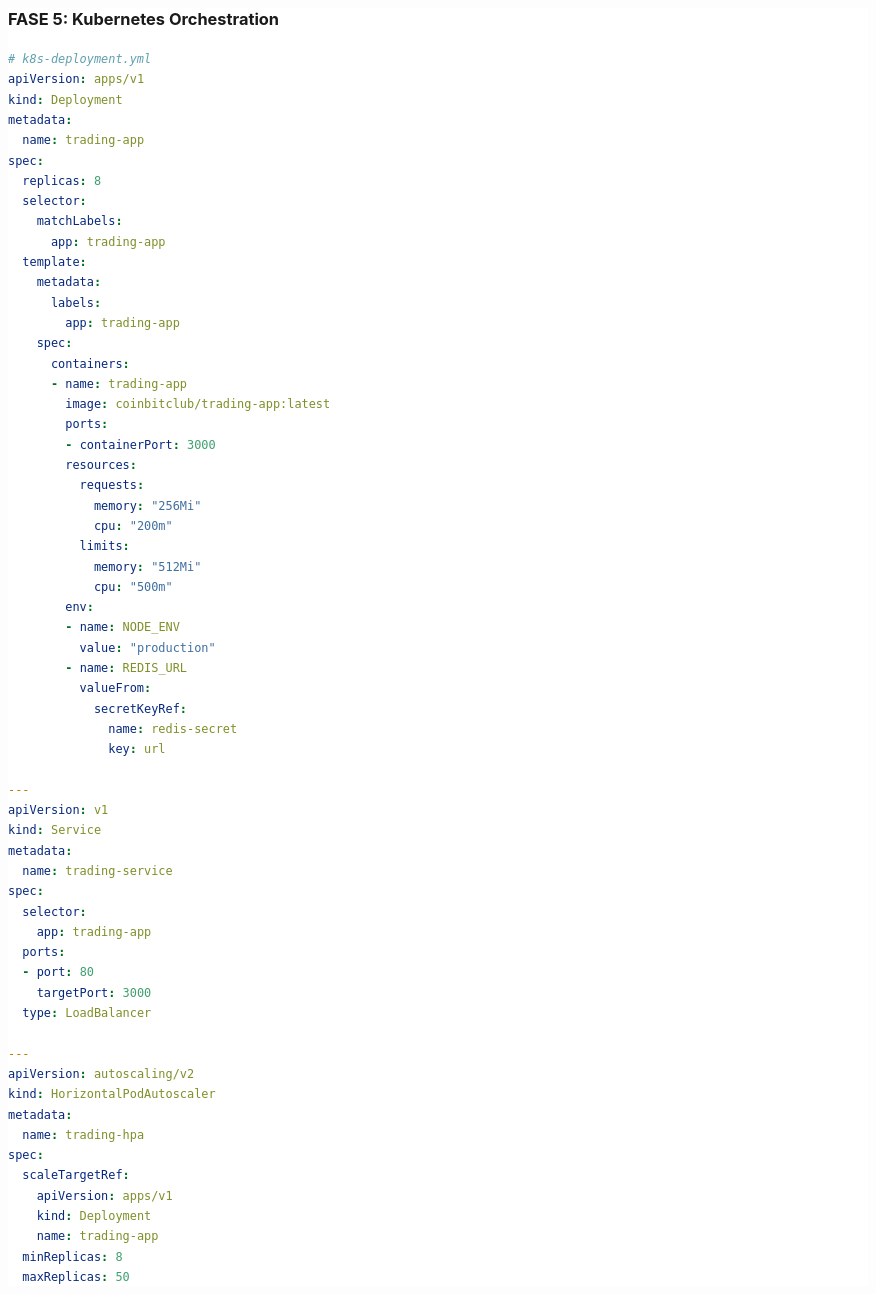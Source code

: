 ### **FASE 5: Kubernetes Orchestration**
```yaml
# k8s-deployment.yml
apiVersion: apps/v1
kind: Deployment
metadata:
  name: trading-app
spec:
  replicas: 8
  selector:
    matchLabels:
      app: trading-app
  template:
    metadata:
      labels:
        app: trading-app
    spec:
      containers:
      - name: trading-app
        image: coinbitclub/trading-app:latest
        ports:
        - containerPort: 3000
        resources:
          requests:
            memory: "256Mi"
            cpu: "200m"
          limits:
            memory: "512Mi"
            cpu: "500m"
        env:
        - name: NODE_ENV
          value: "production"
        - name: REDIS_URL
          valueFrom:
            secretKeyRef:
              name: redis-secret
              key: url

---
apiVersion: v1
kind: Service
metadata:
  name: trading-service
spec:
  selector:
    app: trading-app
  ports:
  - port: 80
    targetPort: 3000
  type: LoadBalancer

---
apiVersion: autoscaling/v2
kind: HorizontalPodAutoscaler
metadata:
  name: trading-hpa
spec:
  scaleTargetRef:
    apiVersion: apps/v1
    kind: Deployment
    name: trading-app
  minReplicas: 8
  maxReplicas: 50
```
